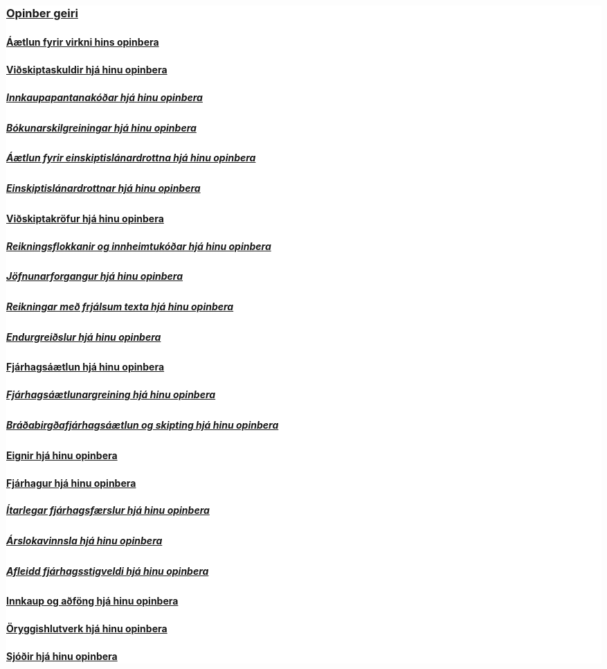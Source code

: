 ### [Opinber geiri](../financials/public-sector/public-sector-functionality.md)
#### [Áætlun fyrir virkni hins opinbera](../financials/public-sector/plan-public-sector-functionality.md)
#### [Viðskiptaskuldir hjá hinu opinbera](../financials/public-sector/accounts-payable-public-sector.md)
##### [Innkaupapantanakóðar hjá hinu opinbera](../financials/public-sector/purchase-order-codes-public-sector.md)
##### [Bókunarskilgreiningar hjá hinu opinbera](../financials/public-sector/posting-definitions-public-sector.md)
##### [Áætlun fyrir einskiptislánardrottna hjá hinu opinbera](../financials/public-sector/plan-one-time-vendors-public-sector.md)
##### [Einskiptislánardrottnar hjá hinu opinbera](../financials/public-sector/one-time-vendors-public-sector.md)
#### [Viðskiptakröfur hjá hinu opinbera](../financials/public-sector/accounts-receivable-public-sector.md)
##### [Reikningsflokkanir og innheimtukóðar hjá hinu opinbera](../financials/public-sector/billing-classifications-billing-codes-public-sector.md)
##### [Jöfnunarforgangur hjá hinu opinbera](../financials/public-sector/settlement-priority-public-sector.md)
##### [Reikningar með frjálsum texta hjá hinu opinbera](../financials/public-sector/free-text-invoices-public-sector.md)
##### [Endurgreiðslur hjá hinu opinbera](../financials/public-sector/reimbursements-public-sector.md)
#### [Fjárhagsáætlun hjá hinu opinbera](../financials/public-sector/budgeting-public-sector.md)
##### [Fjárhagsáætlunargreining hjá hinu opinbera](../financials/public-sector/budget-analysis-public-sector.md)
##### [Bráðabirgðafjárhagsáætlun og skipting hjá hinu opinbera](../financials/public-sector/preliminary-budgets-apportionments-public-sector.md)
#### [Eignir hjá hinu opinbera](../financials/public-sector/fixed-asset-public-sector.md)
#### [Fjárhagur hjá hinu opinbera](../financials/public-sector/general-ledger-public-sector.md)
##### [Ítarlegar fjárhagsfærslur hjá hinu opinbera](../financials/public-sector/advanced-ledger-entries-public-sector.md)
##### [Árslokavinnsla hjá hinu opinbera](../financials/public-sector/year-end-processing-public-sector.md)
##### [Afleidd fjárhagsstigveldi hjá hinu opinbera](../financials/public-sector/derived-financial-hierarchies-public-sector.md)
#### [Innkaup og aðföng hjá hinu opinbera](../financials/public-sector/procurement-sourcing-public-sector.md)
#### [Öryggishlutverk hjá hinu opinbera](../financials/public-sector/security-roles-public-sector.md)
#### [Sjóðir hjá hinu opinbera](../financials/public-sector/funds-public-sector.md)
